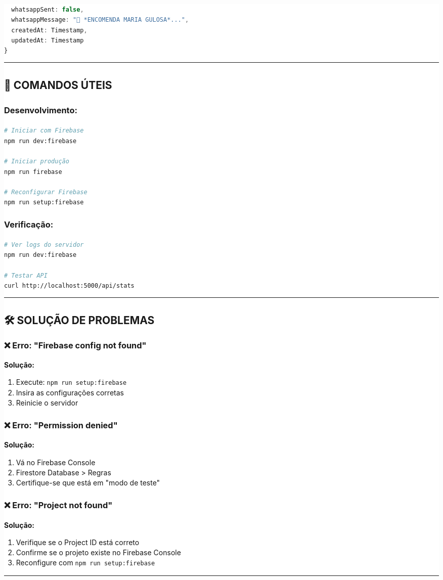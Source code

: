 ```javascript
  whatsappSent: false,
  whatsappMessage: "🎂 *ENCOMENDA MARIA GULOSA*...",
  createdAt: Timestamp,
  updatedAt: Timestamp
}
```

---

## 🔧 **COMANDOS ÚTEIS**

### **Desenvolvimento:**
```bash
# Iniciar com Firebase
npm run dev:firebase

# Iniciar produção
npm run firebase

# Reconfigurar Firebase
npm run setup:firebase
```

### **Verificação:**
```bash
# Ver logs do servidor
npm run dev:firebase

# Testar API
curl http://localhost:5000/api/stats
```

---

## 🛠️ **SOLUÇÃO DE PROBLEMAS**

### ❌ **Erro: "Firebase config not found"**
**Solução:**
1. Execute: `npm run setup:firebase`
2. Insira as configurações corretas
3. Reinicie o servidor

### ❌ **Erro: "Permission denied"**
**Solução:**
1. Vá no Firebase Console
2. Firestore Database > Regras
3. Certifique-se que está em "modo de teste"

### ❌ **Erro: "Project not found"**
**Solução:**
1. Verifique se o Project ID está correto
2. Confirme se o projeto existe no Firebase Console
3. Reconfigure com `npm run setup:firebase`

---